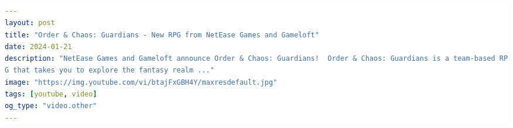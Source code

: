 ```yaml
---
layout: post
title: "Order & Chaos: Guardians - New RPG from NetEase Games and Gameloft"
date: 2024-01-21
description: "NetEase Games and Gameloft announce Order & Chaos: Guardians!  Order & Chaos: Guardians is a team-based RPG that takes you to explore the fantasy realm ..."
image: "https://img.youtube.com/vi/btajFxGBH4Y/maxresdefault.jpg"
tags: [youtube, video]
og_type: "video.other"
---
```


<script type="application/ld+json">
{
  "@context": "http://schema.org",
  "@type": "VideoObject",
  "name": "Order & Chaos: Guardians - New RPG from NetEase Games and Gameloft",
  "description": "NetEase Games and Gameloft announce Order & Chaos: Guardians!  Order & Chaos: Guardians is a team-based RPG that takes you to explore the fantasy realm of Arkland and uncover the dark conspiracy that lurks within it.  Pre-register now and join the exclusive beta for Android starting January 24th: orderandchaosguardians.com  #OrderAndChaosGuardians #OrderAndChaos #RPG #NetEaseGames",
  "thumbnailUrl": "https://img.youtube.com/vi/btajFxGBH4Y/maxresdefault.jpg",
  "uploadDate": "2024-01-21T20:40:44Z",
  "embedUrl": "https://www.youtube.com/embed/btajFxGBH4Y",
  "publisher": {
    "@type": "Person",
    "name": "Celo Zaga"
  },
  "mainEntityOfPage": {
    "@type": "WebPage",
    "@id": "https://celozaga.github.io/2024/01/21/order-chaos-guardians-new-rpg-from-netease-games-and-gameloft-btajFxGBH4Y.html"
  },
  "duration": "PT0M0S"
}
</script>

<script type="application/ld+json">
{
  "@context": "http://schema.org",
  "@type": "BlogPosting",
  "headline": "Order & Chaos: Guardians - New RPG from NetEase Games and Gameloft",
  "image": "https://img.youtube.com/vi/btajFxGBH4Y/maxresdefault.jpg",
  "publisher": {
    "@type": "Person",
    "name": "Celo Zaga"
  },
  "url": "https://celozaga.github.io/2024/01/21/order-chaos-guardians-new-rpg-from-netease-games-and-gameloft-btajFxGBH4Y.html",
  "datePublished": "2024-01-21T20:40:44Z",
  "dateCreated": "2024-01-21T20:40:44Z",
  "dateModified": "2024-01-21T20:40:44Z",
  "description": "NetEase Games and Gameloft announce Order & Chaos: Guardians!  Order & Chaos: Guardians is a team-based RPG that takes you to explore the fantasy realm ...",
  "author": {
    "@type": "Person",
    "name": "Celo Zaga"
  },
  "mainEntityOfPage": {
    "@type": "WebPage",
    "@id": "https://celozaga.github.io/2024/01/21/order-chaos-guardians-new-rpg-from-netease-games-and-gameloft-btajFxGBH4Y.html"